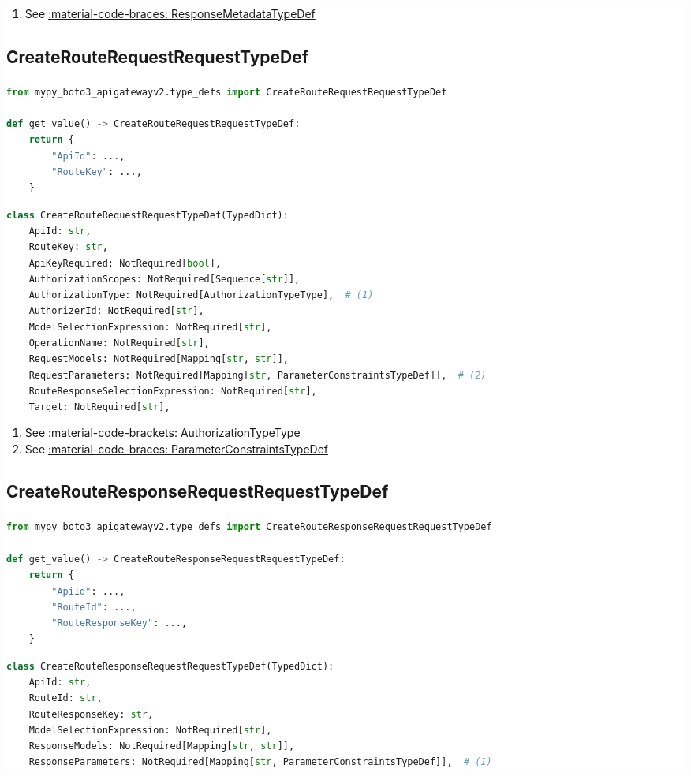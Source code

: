 1. See [:material-code-braces: ResponseMetadataTypeDef](./type_defs.md#responsemetadatatypedef) 
## CreateRouteRequestRequestTypeDef

```python title="Usage Example"
from mypy_boto3_apigatewayv2.type_defs import CreateRouteRequestRequestTypeDef

def get_value() -> CreateRouteRequestRequestTypeDef:
    return {
        "ApiId": ...,
        "RouteKey": ...,
    }
```

```python title="Definition"
class CreateRouteRequestRequestTypeDef(TypedDict):
    ApiId: str,
    RouteKey: str,
    ApiKeyRequired: NotRequired[bool],
    AuthorizationScopes: NotRequired[Sequence[str]],
    AuthorizationType: NotRequired[AuthorizationTypeType],  # (1)
    AuthorizerId: NotRequired[str],
    ModelSelectionExpression: NotRequired[str],
    OperationName: NotRequired[str],
    RequestModels: NotRequired[Mapping[str, str]],
    RequestParameters: NotRequired[Mapping[str, ParameterConstraintsTypeDef]],  # (2)
    RouteResponseSelectionExpression: NotRequired[str],
    Target: NotRequired[str],
```

1. See [:material-code-brackets: AuthorizationTypeType](./literals.md#authorizationtypetype) 
2. See [:material-code-braces: ParameterConstraintsTypeDef](./type_defs.md#parameterconstraintstypedef) 
## CreateRouteResponseRequestRequestTypeDef

```python title="Usage Example"
from mypy_boto3_apigatewayv2.type_defs import CreateRouteResponseRequestRequestTypeDef

def get_value() -> CreateRouteResponseRequestRequestTypeDef:
    return {
        "ApiId": ...,
        "RouteId": ...,
        "RouteResponseKey": ...,
    }
```

```python title="Definition"
class CreateRouteResponseRequestRequestTypeDef(TypedDict):
    ApiId: str,
    RouteId: str,
    RouteResponseKey: str,
    ModelSelectionExpression: NotRequired[str],
    ResponseModels: NotRequired[Mapping[str, str]],
    ResponseParameters: NotRequired[Mapping[str, ParameterConstraintsTypeDef]],  # (1)
```
